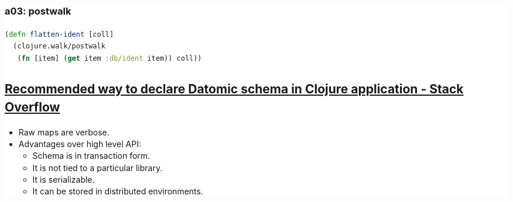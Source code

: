 ### a03: postwalk

```clj
(defn flatten-ident [coll]
  (clojure.walk/postwalk
   (fn [item] (get item :db/ident item)) coll))
```

## [Recommended way to declare Datomic schema in Clojure application - Stack Overflow](https://stackoverflow.com/questions/31416378/recommended-way-to-declare-datomic-schema-in-clojure-application)

- Raw maps are verbose. 
- Advantages over high level API:
	- Schema is in transaction form.
	- It is not tied to a particular library.
	- It is serializable.
	- It can be stored in distributed environments.


